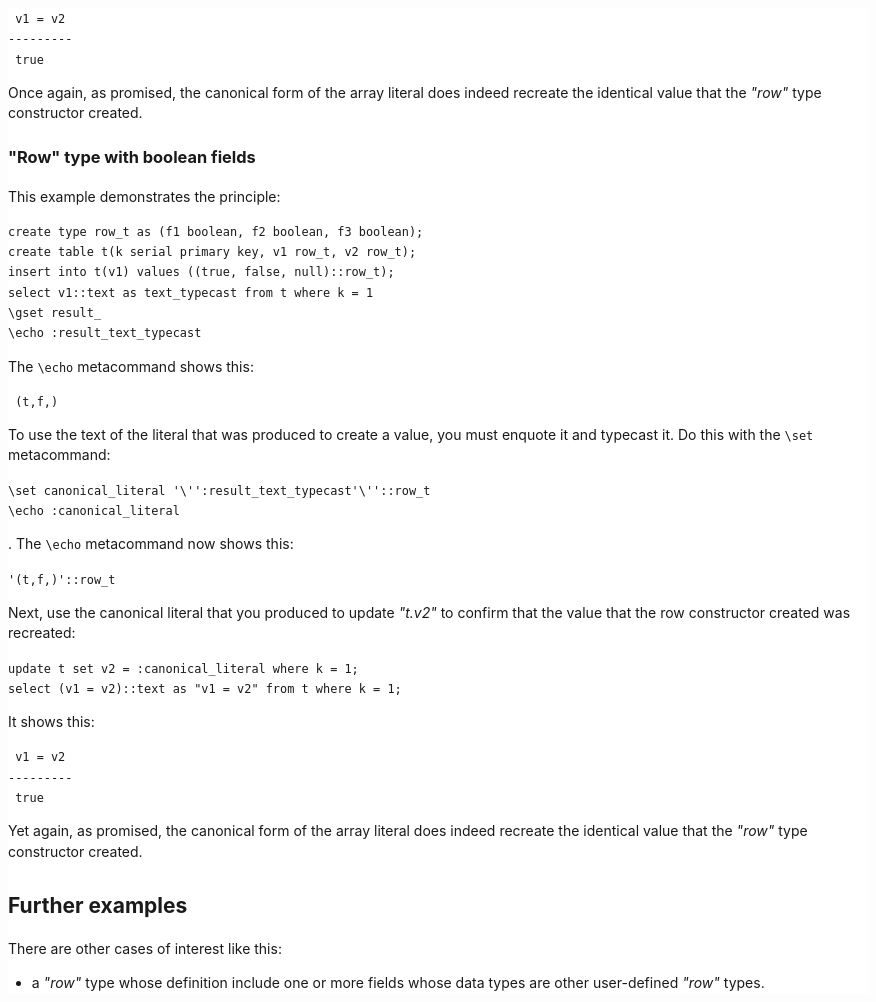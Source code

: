 ```
 v1 = v2 
---------
 true
```
Once again, as promised, the canonical form of the array literal does indeed recreate the identical value that the _"row"_ type constructor created.

### "Row" type with boolean fields

This example demonstrates the principle:

```plpgsql
create type row_t as (f1 boolean, f2 boolean, f3 boolean);
create table t(k serial primary key, v1 row_t, v2 row_t);
insert into t(v1) values ((true, false, null)::row_t);
select v1::text as text_typecast from t where k = 1
\gset result_
\echo :result_text_typecast
```
The `\echo` metacommand shows this:
```
 (t,f,)
```
To use the text of the literal that was produced to create a value, you must enquote it and typecast it. Do this with the `\set` metacommand:
```plpgsql
\set canonical_literal '\'':result_text_typecast'\''::row_t
\echo :canonical_literal
```
. The `\echo` metacommand now shows this:
```
'(t,f,)'::row_t
```
Next, use the canonical literal that you produced to update _"t.v2"_ to confirm that the value that the row constructor created was recreated:
```plpgsql
update t set v2 = :canonical_literal where k = 1;
select (v1 = v2)::text as "v1 = v2" from t where k = 1;
```
It shows this:
```
 v1 = v2 
---------
 true
```
Yet again, as promised, the canonical form of the array literal does indeed recreate the identical value that the _"row"_ type constructor created.

## Further examples

There are other cases of interest like this:

- a _"row"_ type whose definition include one or more fields whose data types are other user-defined _"row"_ types.
